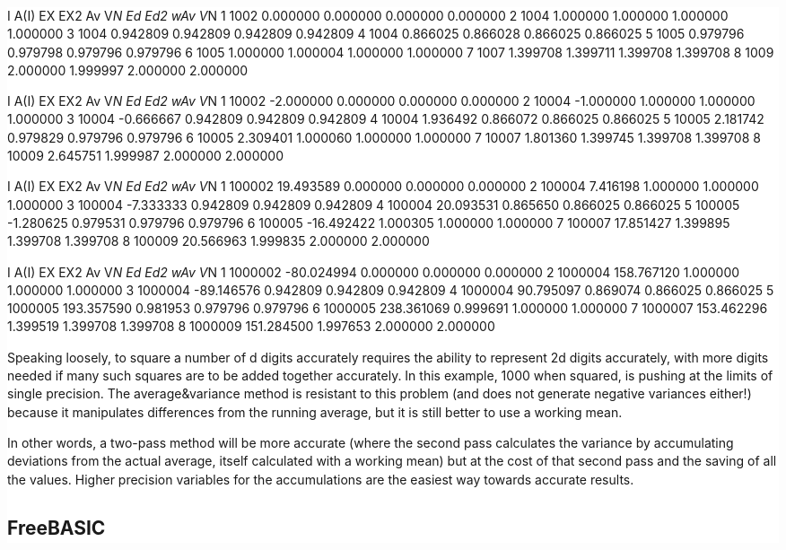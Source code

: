  I       A(I)       EX EX2      Av V*N      Ed Ed2     wAv V*N
 1       1002     0.000000    0.000000    0.000000    0.000000
 2       1004     1.000000    1.000000    1.000000    1.000000
 3       1004     0.942809    0.942809    0.942809    0.942809
 4       1004     0.866025    0.866028    0.866025    0.866025
 5       1005     0.979796    0.979798    0.979796    0.979796
 6       1005     1.000000    1.000004    1.000000    1.000000
 7       1007     1.399708    1.399711    1.399708    1.399708
 8       1009     2.000000    1.999997    2.000000    2.000000

 I       A(I)       EX EX2      Av V*N      Ed Ed2     wAv V*N
 1      10002    -2.000000    0.000000    0.000000    0.000000
 2      10004    -1.000000    1.000000    1.000000    1.000000
 3      10004    -0.666667    0.942809    0.942809    0.942809
 4      10004     1.936492    0.866072    0.866025    0.866025
 5      10005     2.181742    0.979829    0.979796    0.979796
 6      10005     2.309401    1.000060    1.000000    1.000000
 7      10007     1.801360    1.399745    1.399708    1.399708
 8      10009     2.645751    1.999987    2.000000    2.000000

 I       A(I)       EX EX2      Av V*N      Ed Ed2     wAv V*N
 1     100002    19.493589    0.000000    0.000000    0.000000
 2     100004     7.416198    1.000000    1.000000    1.000000
 3     100004    -7.333333    0.942809    0.942809    0.942809
 4     100004    20.093531    0.865650    0.866025    0.866025
 5     100005    -1.280625    0.979531    0.979796    0.979796
 6     100005   -16.492422    1.000305    1.000000    1.000000
 7     100007    17.851427    1.399895    1.399708    1.399708
 8     100009    20.566963    1.999835    2.000000    2.000000

 I       A(I)       EX EX2      Av V*N      Ed Ed2     wAv V*N
 1    1000002   -80.024994    0.000000    0.000000    0.000000
 2    1000004   158.767120    1.000000    1.000000    1.000000
 3    1000004   -89.146576    0.942809    0.942809    0.942809
 4    1000004    90.795097    0.869074    0.866025    0.866025
 5    1000005   193.357590    0.981953    0.979796    0.979796
 6    1000005   238.361069    0.999691    1.000000    1.000000
 7    1000007   153.462296    1.399519    1.399708    1.399708
 8    1000009   151.284500    1.997653    2.000000    2.000000

Speaking loosely, to square a number of d digits accurately requires the ability to represent 2d digits accurately, with more digits needed if many such squares are to be added together accurately. In this example, 1000 when squared, is pushing at the limits of single precision. The average&variance method is resistant to this problem (and does not generate negative variances either!) because it manipulates differences from the running average, but it is still better to use a working mean.

In other words, a two-pass method will be more accurate (where the second pass calculates the variance by accumulating deviations from the actual average, itself calculated with a working mean) but at the cost of that second pass and the saving of all the values. Higher precision variables for the accumulations are the easiest way towards accurate results.


## FreeBASIC
